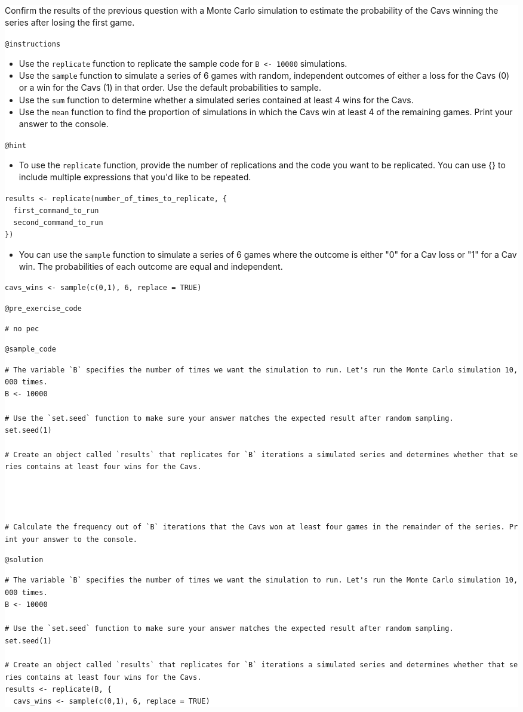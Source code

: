 Confirm the results of the previous question with a Monte Carlo simulation to estimate the probability of the Cavs winning the series after losing the first game.

`@instructions`
- Use the `replicate` function to replicate the sample code for `B <- 10000` simulations.
- Use the `sample` function to simulate a series of 6 games with random, independent outcomes of either a loss for the Cavs (0) or a win for the Cavs (1) in that order. Use the default probabilities to sample.
- Use the `sum` function to determine whether a simulated series contained at least 4 wins for the Cavs.
- Use the `mean` function to find the proportion of simulations in which the Cavs win at least 4 of the remaining games. Print your answer to the console.

`@hint`
- To use the `replicate` function, provide the number of replications and the code you want to be replicated. You can use {} to include multiple expressions that you'd like to be repeated.
```{r}
results <- replicate(number_of_times_to_replicate, {
  first_command_to_run
  second_command_to_run
})
```

- You can use the `sample` function to simulate a series of 6 games where the outcome is either "0" for a Cav loss or "1" for a Cav win. The probabilities of each outcome are equal and independent.
```{r}
cavs_wins <- sample(c(0,1), 6, replace = TRUE)
```

`@pre_exercise_code`
```{r}
# no pec
```

`@sample_code`
```{r}
# The variable `B` specifies the number of times we want the simulation to run. Let's run the Monte Carlo simulation 10,000 times.
B <- 10000

# Use the `set.seed` function to make sure your answer matches the expected result after random sampling.
set.seed(1)

# Create an object called `results` that replicates for `B` iterations a simulated series and determines whether that series contains at least four wins for the Cavs.




# Calculate the frequency out of `B` iterations that the Cavs won at least four games in the remainder of the series. Print your answer to the console.
```

`@solution`
```{r}
# The variable `B` specifies the number of times we want the simulation to run. Let's run the Monte Carlo simulation 10,000 times.
B <- 10000

# Use the `set.seed` function to make sure your answer matches the expected result after random sampling.
set.seed(1)

# Create an object called `results` that replicates for `B` iterations a simulated series and determines whether that series contains at least four wins for the Cavs.
results <- replicate(B, {
  cavs_wins <- sample(c(0,1), 6, replace = TRUE)
```